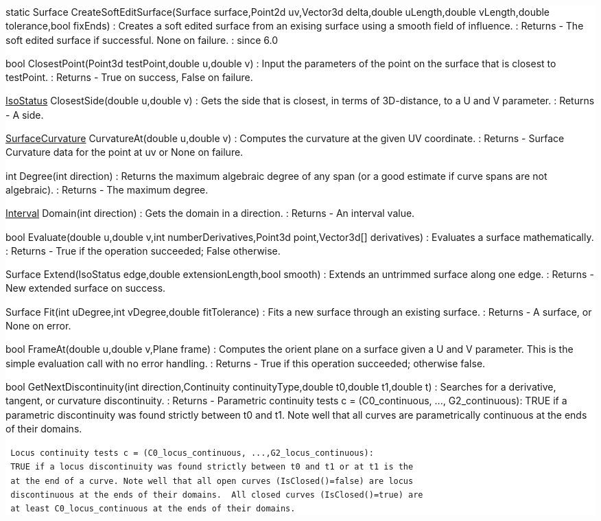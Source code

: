 static Surface CreateSoftEditSurface(Surface surface,Point2d uv,Vector3d delta,double uLength,double vLength,double tolerance,bool fixEnds)
: Creates a soft edited surface from an exising surface using a smooth field of influence.
: Returns - The soft edited surface if successful. None on failure.
: since 6.0

bool ClosestPoint(Point3d testPoint,double u,double v)
: Input the parameters of the point on the surface that is closest to testPoint.
: Returns - True on success, False on failure.

[IsoStatus](/rhinocommon/rhino/geometry/isostatus/) ClosestSide(double u,double v)
: Gets the side that is closest, in terms of 3D-distance, to a U and V parameter.
: Returns - A side.

[SurfaceCurvature](/rhinocommon/rhino/geometry/surfacecurvature/) CurvatureAt(double u,double v)
: Computes the curvature at the given UV coordinate.
: Returns - Surface Curvature data for the point at uv or None on failure.

int Degree(int direction)
: Returns the maximum algebraic degree of any span
     (or a good estimate if curve spans are not algebraic).
: Returns - The maximum degree.

[Interval](/rhinocommon/rhino/geometry/interval/) Domain(int direction)
: Gets the domain in a direction.
: Returns - An interval value.

bool Evaluate(double u,double v,int numberDerivatives,Point3d point,Vector3d[] derivatives)
: Evaluates a surface mathematically.
: Returns - True if the operation succeeded; False otherwise.

Surface Extend(IsoStatus edge,double extensionLength,bool smooth)
: Extends an untrimmed surface along one edge.
: Returns - New extended surface on success.

Surface Fit(int uDegree,int vDegree,double fitTolerance)
: Fits a new surface through an existing surface.
: Returns - A surface, or None on error.

bool FrameAt(double u,double v,Plane frame)
: Computes the orient plane on a surface given a U and V parameter.
     This is the simple evaluation call with no error handling.
: Returns - True if this operation succeeded; otherwise false.

bool GetNextDiscontinuity(int direction,Continuity continuityType,double t0,double t1,double t)
: Searches for a derivative, tangent, or curvature discontinuity.
: Returns - Parametric continuity tests c = (C0_continuous, ..., G2_continuous):
     TRUE if a parametric discontinuity was found strictly between t0 and t1.
     Note well that all curves are parametrically continuous at the ends of their domains.
     
     Locus continuity tests c = (C0_locus_continuous, ...,G2_locus_continuous):
     TRUE if a locus discontinuity was found strictly between t0 and t1 or at t1 is the
     at the end of a curve. Note well that all open curves (IsClosed()=false) are locus
     discontinuous at the ends of their domains.  All closed curves (IsClosed()=true) are
     at least C0_locus_continuous at the ends of their domains.
